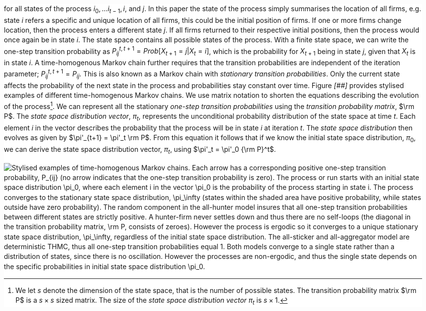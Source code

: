for all states of the process $i_0, ... i_{t-1}, i$, and $j$. In this paper the state of the process simply summarises the location of all firms, e.g. state $i$ refers a specific and unique location of all firms, this could be the initial position of firms. If one or more firms change location, then the process enters a different state $j$. If all firms returned to their respective initial positions, then the process would once again be in state $i$. The state space contains all possible states of the process. With a finite state space, we can write the one-step transition probability as $P_{ij}^{t,t+1} = Prob\left[ {X_{t+1} = j} \left| {X_t = i} \right. \right]$, which is the probability for $X_{t+1}$ being in state $j$, given that $X_t$ is in state $i$. A time-homogenous Markov chain further requires that the transition probabilities are independent of the iteration parameter; $P_{ij}^{t,t+1} = P_{ij}$. This is also known as a Markov chain with *stationary transition probabilities*. Only the current state affects the probability of the next state in the process and probabilities stay constant over time. Figure _[##]_ provides stylised examples of different time-homogenous Markov chains. We use matrix notation to shorten the equations describing the evolution of the process[^dimension]. We can represent all the stationary *one-step transition probabilities* using the *transition probability matrix*, $\rm P$. The *state space distribution vector*, $\pi_t$, represents the unconditional probability distribution of the state space at time $t$. Each element $i$ in the vector describes the probability that the process will be in state $i$ at iteration $t$. The *state space distribution* then evolves as given by $\pi'_{t+1} = \pi'_t \rm P$. From this equation it follows that if we know the initial state space distribution, $\pi_0$, we can derive the state space distribution vector, $\pi_t$, using $\pi'_t = \pi'_0 {\rm P}^t$.

[^dimension]: We let $s$ denote the dimension of the state space, that is the number of possible states. The transition probability matrix $\rm P$ is a $s \times s$ sized matrix. The size of the *state space distribution vector* $\pi_t$ is $s \times 1$.

![Stylised examples of time-homogenous Markov chains. Each arrow has a corresponding positive one-step transition probability, $P_{ij}$ (no arrow indicates that the one-step transition probability is zero). The process or *run* starts with an initial state space distribution $\pi_0$, where each element $i$ in the vector $\pi_0$ is the probability of the process starting in state $i$. The process converges to the stationary state space distribution, $\pi_\infty$ (states within the shaded area have positive probability, while states outside have zero probability). The random component in the all-hunter model insures that all one-step transition probabilities between different states are strictly positive. A hunter-firm never settles down and thus there are no self-loops (the diagonal in the *transition probability matrix*, $\rm P$, consists of zeroes). However the process is ergodic so it converges to a unique stationary state space distribution, $\pi_\infty$, regardless of the initial state space distribution. The all-sticker and all-aggregator model are deterministic THMC, thus all one-step transition probabilities equal 1. Both models converge to a single state rather than a distribution of states, since there is no oscillation. However the processes are non-ergodic, and thus the single state depends on the specific probabilities in initial state space distribution $\pi_0$.](Graphics/Markov2.png)


[^computation]: All models in this paper have been programmed from the button up. The code is available at https://github.com/jsekamane/Positioning/tree/master/Models/ABM. All the models are build in MATLAB (R2015a) and run on a MacBook Pro with a 2.6 GHz quad-core Intel Core i7 processor. In addition several of the models use MATLAB’s Parallel Computing Toolbox with 4 local workers taking advantage of the quad-core processor structure to process several runs in parallel.
[^covarmatrix]: That is, $(\mu_{x,l},\mu_{y,l}) = (-\mu,0)$ and $(\mu_{x,r},\mu_{y,r}) = (\mu,0)$, while the standard deviation is $(\sigma_{x,i},\sigma_{y,i}) = (0.5, 0.5)$, for $i = \{l,r\}$. We further assume no correlation among the two dimensions. The correlation coefficient $\rho$ is zero and thus the covariance matrix is $\left[ \begin{array} 0.5^2 & 0\\ 0 & 0.5^2 \end{array} \right]$.
[^break]: $\frac{\partial n_l/n_r}{{\partial x}} = - \frac{2 \mu e^{8x\mu} \left(4\mu^2-4x^2-1\right)}{(\mu+x)^2} = 0$ $\Leftrightarrow x_{max} = \frac{1}{2} \sqrt{4{\mu}^2-1} \Leftrightarrow \mu_{max} = \frac{1}{2} \sqrt{4x^2+1}$ where $x_{max}$ (or $\mu_{max}$) is the breaking point between the right peak and the saddle point of the distribution. By substituting $x_{max}$ into _[##]_ we get an expression for the breaking point in terms of combinations of $\mu$ and $n_l/n_r$: $n_l/n_r = - \frac{\sqrt{4{\mu}^2-1} -2\mu}{\sqrt{4{\mu}^2-1} +2\mu} e^{4\sqrt{4{\mu}^2-1}\mu}$. Further note that if $n_l/n_r$ is lower than the right-hand side of the equation, then the distribution is bimodal, and visa versa. At the upper limit of our range, when the left subpopulation is twice as large as the right ($n_l/n_r=2$), we have that $\mu \simeq 0.657$, i.e. for any $\mu > 0.657$ the distribution is bimodal. Table _[##]_ provide descriptive statistics on the consumer distribution and the coordinates for the peaks of the distribution.
[^loyalty]: Noted that customer loyalty is not incorporated in the models. Customers always choose the closest firm regardless of previous purchasing history. And this might understate the efficiency of firms using the *aggregator*-rule in markets with high degree of customer loyalty.
[^mostcustomers]: The triangle with the most consumers is a proxy for the actual market share obtained by the firm once it locates within the triangle. The triangle and the actual market or Voronoi set (obtained once the firm locates) differs in shape and size. The triangle with most consumers may not always be the triangle that results in the highest market share for the firm. However in 40-90% of the cases the triangle with most consumers is also the triangle that results in the highest market share. If the firm did not locate in the triangle with most consumers, but select any one of the Delaunay triangles with equal probability, it would pick the triangle that results in the highest market share in only 4-16% of all cases. Although this approach is not perfect, it is sufficient and computationally fast. The problem is reduced to a *search problem* over all the $2+2(N-1)$ Delaunay triangles, where $N-1$ is the number of competing firms.
[^knowdist]: Alternatively -- and perhaps more realistically -- the firm could approximate which gaps contained the largest number of customers by using the market share of the three surrounding firms (Fowler and Laver, 2008 p.75). However to avoid the effects arising from this approximation I assume the *maxcov*-firm have perfect knowledge of the distribution of customers.
[^initpos]: The position of a firm is drawn uniformly random from a disc centred at (0,0) and with a 3 standard deviation radius.
[^pseudorandom]: Computers are deterministic machine incapable of generating truly random numbers. Instead they use a pseudorandom number generator that approximates random numbers. The pseudorandom numbers are completely determined by the *random seed*. The random seed is the number used to initialise the pseudorandom number generator. Initiating the generator with the same random seed will produce the same sequences of random numbers. While initiating the generator with different random seeds produce different sequences of random numbers. Further note that the different sequence of numbers are independent and identically distributed (IID) across the random seeds. Although the numbers stemming from a pseudorandom number generator are not truly random, they are sufficiently random for most applications including the models in this paper.
[^discretecoord]: Although the coordinates take on real numbers in theory, in practice when executed on any computer there is a limit to the precision of the coordinates. Matlab stores values using up to 64-bits ([MathWorks 2016](http://se.mathworks.com/help/matlab/matlab_prog/floating-point-numbers.html)). This limited precision is enough for us to say that the coordinates are discrete (to a high level of precision), and thus the state space is finite (although very large).
[^rhat]: The *R-hat statistics* is also known as the *potential scale reduction factor*. When running our test repetitions we calculate the *R-hat statistic* using the second half of all iterations. 
[^deterburn]: For each repetition we find the first iteration where the value of the output variable is equal to the value at the last iteration. From all the repetitions we select the largest of these iterations. This is then the number of iterations needed for all the repetitions in the model to burn in.
[^traceplot]: A trace plot displays the iterative history of a repetition, i.e. the time series of one value of the vector $y_t^{(n)}$ by iteration, such as mean eccentricity by iterations or ENP by eccentricity etc.
[^secondhalf]: The second half procedure is a sufficient although not a necessary condition for the process to burn in (Laver and Sergenti 2011, chapter 4, page. 73). We use this procedure to get a representative estimate of $\psi$, when we have yet to determine the actual number of *burn-in* iterations.
[^dancing]: Because *hunter* firms cannot leapfrog to the perimeter, but move with constant speed, we don’t observe the *dancing equilibrium* described Eaton and Lipsey (1975) in the market with three *hunter*-firms. Instead the three firms move in unity and the location of the unit bounces back and forth between the two peaks of the distribution.
[^ENPcalculation]: With N=12 and the market split in two halves the ENP is $\frac {(0.5+0.5)^2}{\left(\frac{0.5}{11}\right)^2 \times 11 + 0.5^2} = 3.6$ when 1 firm has 50% of market alone and the 11 other firms share the remaining 50% equally. 
[^profiterror]: Instead of basing the forecast error on location, the forecast error could be based on the difference between predicted profit (or market share) and the actual profit. While the latter approach is appealing because it aligns with the objective of the firm, we opt for the former approach in this paper. My guess is that the precision of hypotheses improves fastest when using the location forecast errors, meaning that less computational resources are needed to generate results.
[^learning]: *Learning through experience* is related to the concepts of *learning by using* (Rosenberg 1982) and *learning by doing*, although not the deductive part (Arrow 1971)*.
